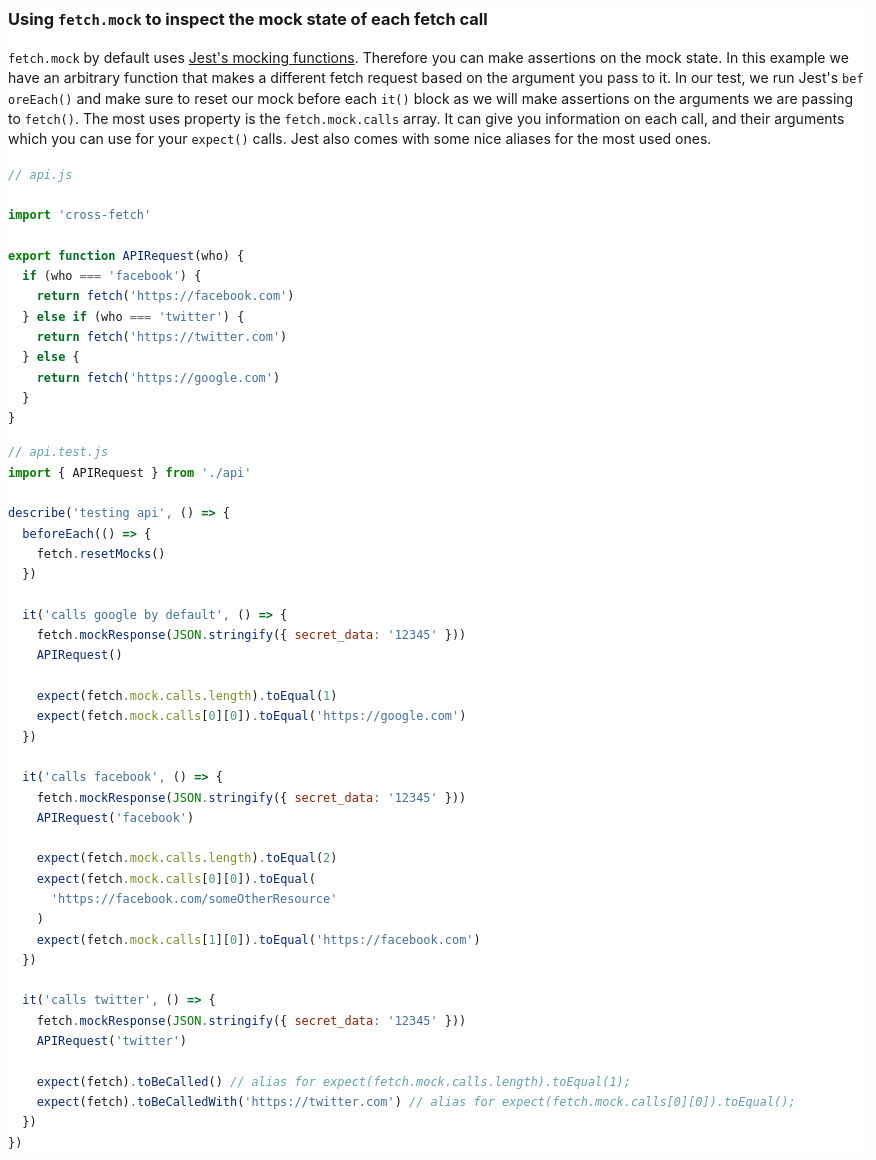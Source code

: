 ### Using `fetch.mock` to inspect the mock state of each fetch call

`fetch.mock` by default uses [Jest's mocking functions](https://facebook.github.io/jest/docs/en/mock-functions.html#mock-property). Therefore you can make assertions on the mock state. In this example we have an arbitrary function that makes a different fetch request based on the argument you pass to it. In our test, we run Jest's `beforeEach()` and make sure to reset our mock before each `it()` block as we will make assertions on the arguments we are passing to `fetch()`. The most uses property is the `fetch.mock.calls` array. It can give you information on each call, and their arguments which you can use for your `expect()` calls. Jest also comes with some nice aliases for the most used ones.

```js
// api.js

import 'cross-fetch'

export function APIRequest(who) {
  if (who === 'facebook') {
    return fetch('https://facebook.com')
  } else if (who === 'twitter') {
    return fetch('https://twitter.com')
  } else {
    return fetch('https://google.com')
  }
}
```

```js
// api.test.js
import { APIRequest } from './api'

describe('testing api', () => {
  beforeEach(() => {
    fetch.resetMocks()
  })

  it('calls google by default', () => {
    fetch.mockResponse(JSON.stringify({ secret_data: '12345' }))
    APIRequest()

    expect(fetch.mock.calls.length).toEqual(1)
    expect(fetch.mock.calls[0][0]).toEqual('https://google.com')
  })

  it('calls facebook', () => {
    fetch.mockResponse(JSON.stringify({ secret_data: '12345' }))
    APIRequest('facebook')

    expect(fetch.mock.calls.length).toEqual(2)
    expect(fetch.mock.calls[0][0]).toEqual(
      'https://facebook.com/someOtherResource'
    )
    expect(fetch.mock.calls[1][0]).toEqual('https://facebook.com')
  })

  it('calls twitter', () => {
    fetch.mockResponse(JSON.stringify({ secret_data: '12345' }))
    APIRequest('twitter')

    expect(fetch).toBeCalled() // alias for expect(fetch.mock.calls.length).toEqual(1);
    expect(fetch).toBeCalledWith('https://twitter.com') // alias for expect(fetch.mock.calls[0][0]).toEqual();
  })
})
```